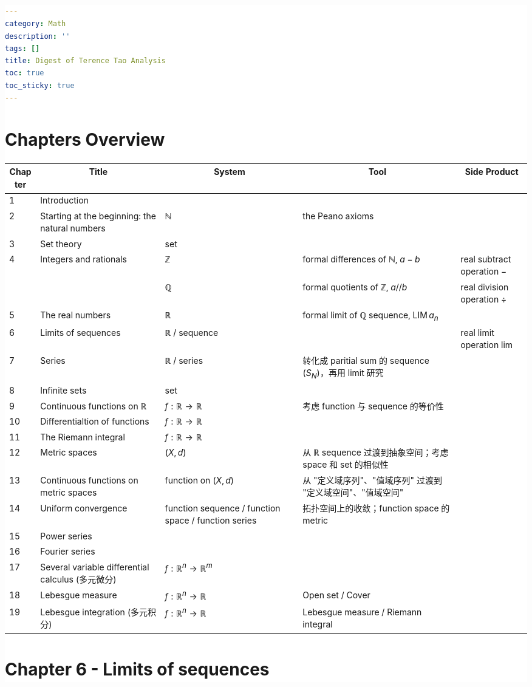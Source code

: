 ```yaml
---
category: Math
description: ''
tags: []
title: Digest of Terence Tao Analysis
toc: true
toc_sticky: true
---
```


# Chapters Overview

| Chapter | Title                                          | System                  | Tool                                                           | Side Product                                |
|---------|------------------------------------------------|-------------------------|----------------------------------------------------------------|---------------------------------------------|
| 1       | Introduction                                   |                         |                                                                |                                             |
| 2       | Starting at the beginning: the natural numbers | $\mathbb{N}$            | the Peano axioms                                               |                                             |
| 3       | Set theory                                     | set                     |                                                                |                                             |
| 4       | Integers and rationals                         | $\mathbb{Z}$            | formal differences of $\mathbb{N}$, $a-b$                      | real subtract operation $-$                 |
|         |                                                | $\mathbb{Q}$            | formal quotients of $\mathbb{Z}$, $a//b$                       | real division operation $\div$ |
| 5       | The real numbers                               | $\mathbb{R}$            | formal limit of $\mathbb{Q}$ sequence, $\operatorname{LIM}a_n$ |                                             |
| 6       | Limits of sequences                            | $\mathbb{R}$ / sequence |                                                                | real limit operation $\operatorname{lim}$   |
| 7       | Series                                         | $\mathbb{R}$ / series   | 转化成 paritial sum 的 sequence $(S_N)$，再用 limit 研究          |                                             |
| 8       | Infinite sets                                  | set                     |                                                                |                                             |
| 9       | Continuous functions on $\mathbb{R}$           | $f: \mathbb{R} \to \mathbb{R}$ | 考虑 function 与 sequence 的等价性                         |                                             |
| 10      | Differentialtion of functions                  | $f: \mathbb{R} \to \mathbb{R}$ |                                                         |                                             |
| 11      | The Riemann integral                           | $f: \mathbb{R} \to \mathbb{R}$ |                                                         |                                             |
| 12      | Metric spaces                                  | $(X, d)$                | 从 $\mathbb{R}$ sequence 过渡到抽象空间；考虑 space 和 set 的相似性 |                                             |
| 13      | Continuous functions on metric spaces          | function on $(X, d)$    | 从 "定义域序列"、"值域序列" 过渡到 "定义域空间"、"值域空间"            |                                             |
| 14      | Uniform convergence                            | function sequence / function space / function series | 拓扑空间上的收敛；function space 的 metric |                                             |
| 15      | Power series                                   |                         |                                                                |                                             |
| 16      | Fourier series                                 |                         |                                                                |                                             |
| 17      | Several variable differential calculus (多元微分)| $f: \mathbb{R}^n \to \mathbb{R}^m$ |                                                     |                                             |
| 18      | Lebesgue measure                               | $f: \mathbb{R}^n \to \mathbb{R}$ | Open set / Cover                                      |                                             |
| 19      | Lebesgue integration (多元积分)                  | $f: \mathbb{R}^n \to \mathbb{R}$ | Lebesgue measure / Riemann integral                   |                                             |

# Chapter 6 - Limits of sequences
